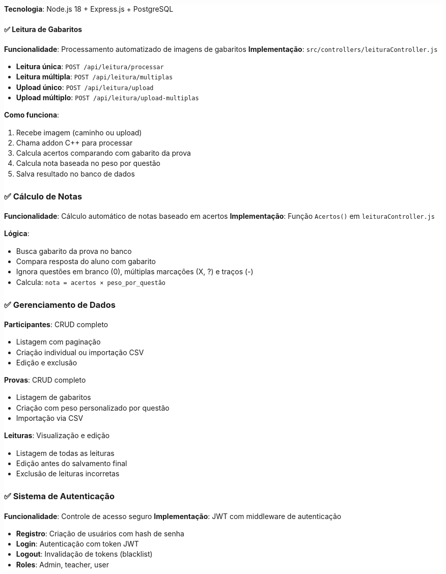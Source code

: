 **Tecnologia**: Node.js 18 + Express.js + PostgreSQL

#### ✅ Leitura de Gabaritos

**Funcionalidade**: Processamento automatizado de imagens de gabaritos
**Implementação**: `src/controllers/leituraController.js`

- **Leitura única**: `POST /api/leitura/processar`
- **Leitura múltipla**: `POST /api/leitura/multiplas`
- **Upload único**: `POST /api/leitura/upload`
- **Upload múltiplo**: `POST /api/leitura/upload-multiplas`

**Como funciona**:
1. Recebe imagem (caminho ou upload)
2. Chama addon C++ para processar
3. Calcula acertos comparando com gabarito da prova
4. Calcula nota baseada no peso por questão
5. Salva resultado no banco de dados

### ✅ Cálculo de Notas

**Funcionalidade**: Cálculo automático de notas baseado em acertos
**Implementação**: Função `Acertos()` em `leituraController.js`

**Lógica**:
- Busca gabarito da prova no banco
- Compara resposta do aluno com gabarito
- Ignora questões em branco (0), múltiplas marcações (X, ?) e traços (-)
- Calcula: `nota = acertos × peso_por_questão`

### ✅ Gerenciamento de Dados

**Participantes**: CRUD completo
- Listagem com paginação
- Criação individual ou importação CSV
- Edição e exclusão

**Provas**: CRUD completo
- Listagem de gabaritos
- Criação com peso personalizado por questão
- Importação via CSV

**Leituras**: Visualização e edição
- Listagem de todas as leituras
- Edição antes do salvamento final
- Exclusão de leituras incorretas

### ✅ Sistema de Autenticação

**Funcionalidade**: Controle de acesso seguro
**Implementação**: JWT com middleware de autenticação

- **Registro**: Criação de usuários com hash de senha
- **Login**: Autenticação com token JWT
- **Logout**: Invalidação de tokens (blacklist)
- **Roles**: Admin, teacher, user
